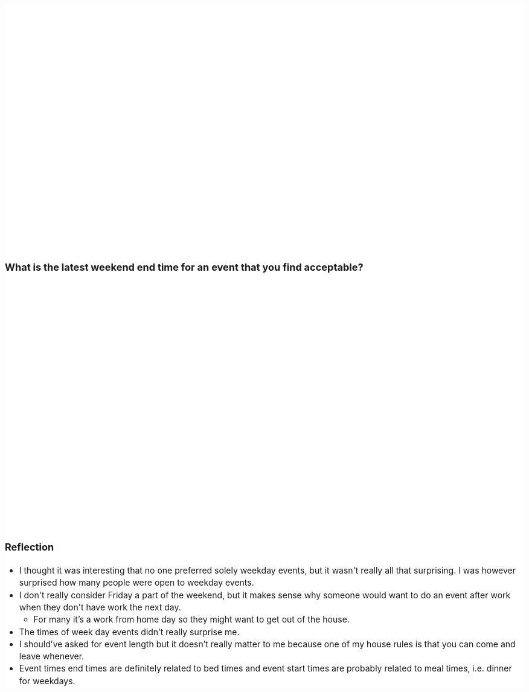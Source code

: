 <div id="earliestWeekendStart" style="max-width: 800px; height: 400px; margin-right: auto; margin-left: auto;"></div>

### What is the latest weekend end time for an event that you find acceptable?

<div id="latestWeekendEnd" style="max-width: 800px; height: 400px; margin-right: auto; margin-left: auto;"></div>

### Reflection

* I thought it was interesting that no one preferred solely weekday events, but it wasn't really all that surprising. I was however surprised how many people were open to weekday events.
* I don't really consider Friday a part of the weekend, but it makes sense why someone would want to do an event after work when they don't have work the next day.
    * For many it’s a work from home day so they might want to get out of the house.
* The times of week day events didn’t really surprise me.
* I should’ve asked for event length but it doesn’t really matter to me because one of my house rules is that you can come and leave whenever.
* Event times end times are definitely related to bed times and event start times are probably related to meal times, i.e. dinner for weekdays.

<script src="https://unpkg.com/rough-viz@2.0.5" defer></script>
<script>
    const fillColor = "#467537";

    window.addEventListener('DOMContentLoaded', () => {
        new roughViz.BarH({
            element: "#whyGoToEvents",
            title: "",
            data: {
                labels: [
                    "Have fun",
                    "Meet new people",
                    "Experience new things",
                    "Learn something new",
                    "Have interesting conversations",
                    "Get out of the house"
                ],
                values: [
                    19 + 7,
                    13 + 4,
                    12 + 7,
                    11 + 5,
                    13 + 5,
                    15 + 6
                ]
            },
            margin: { top: 50, left: 200, right: 50, bottom: 50 },
            fillStyle: "solid",
            roughness: 2,
            color: fillColor
        });
